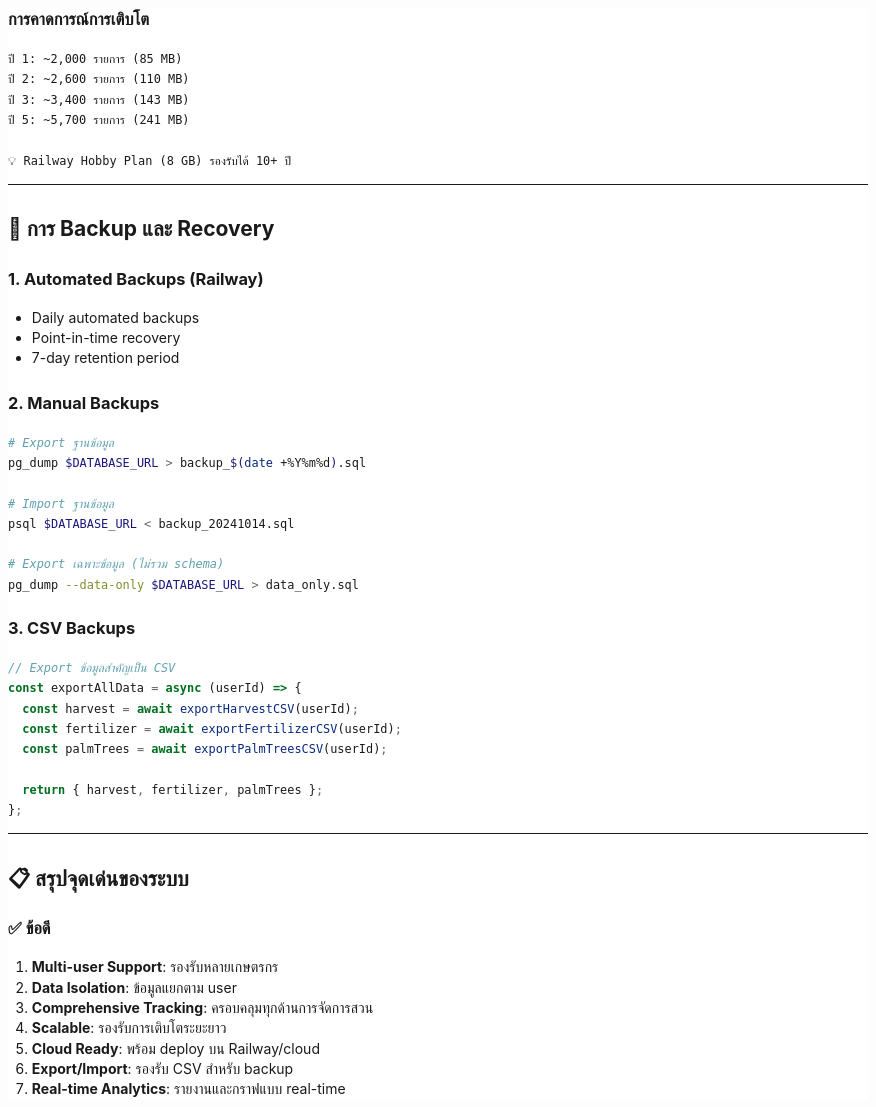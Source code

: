 ### การคาดการณ์การเติบโต
```
ปี 1: ~2,000 รายการ (85 MB)
ปี 2: ~2,600 รายการ (110 MB)  
ปี 3: ~3,400 รายการ (143 MB)
ปี 5: ~5,700 รายการ (241 MB)

💡 Railway Hobby Plan (8 GB) รองรับได้ 10+ ปี
```

---

## 🚀 การ Backup และ Recovery

### 1. **Automated Backups (Railway)**
- Daily automated backups
- Point-in-time recovery
- 7-day retention period

### 2. **Manual Backups**
```bash
# Export ฐานข้อมูล
pg_dump $DATABASE_URL > backup_$(date +%Y%m%d).sql

# Import ฐานข้อมูล
psql $DATABASE_URL < backup_20241014.sql

# Export เฉพาะข้อมูล (ไม่รวม schema)
pg_dump --data-only $DATABASE_URL > data_only.sql
```

### 3. **CSV Backups**
```javascript
// Export ข้อมูลสำคัญเป็น CSV
const exportAllData = async (userId) => {
  const harvest = await exportHarvestCSV(userId);
  const fertilizer = await exportFertilizerCSV(userId);
  const palmTrees = await exportPalmTreesCSV(userId);
  
  return { harvest, fertilizer, palmTrees };
};
```

---

## 📋 สรุปจุดเด่นของระบบ

### ✅ **ข้อดี**
1. **Multi-user Support**: รองรับหลายเกษตรกร
2. **Data Isolation**: ข้อมูลแยกตาม user
3. **Comprehensive Tracking**: ครอบคลุมทุกด้านการจัดการสวน
4. **Scalable**: รองรับการเติบโตระยะยาว
5. **Cloud Ready**: พร้อม deploy บน Railway/cloud
6. **Export/Import**: รองรับ CSV สำหรับ backup
7. **Real-time Analytics**: รายงานและกราฟแบบ real-time
